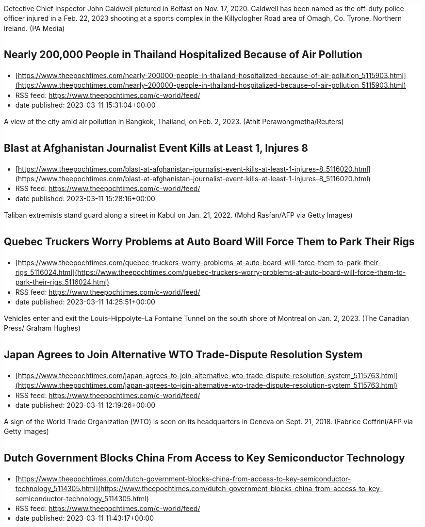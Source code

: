 Detective Chief Inspector John Caldwell pictured in Belfast on Nov. 17, 2020. Caldwell has been named as the off-duty police officer injured in a Feb. 22, 2023 shooting at a sports complex in the Killyclogher Road area of Omagh, Co. Tyrone, Northern Ireland. (PA Media)

## Nearly 200,000 People in Thailand Hospitalized Because of Air Pollution
 - [https://www.theepochtimes.com/nearly-200000-people-in-thailand-hospitalized-because-of-air-pollution_5115903.html](https://www.theepochtimes.com/nearly-200000-people-in-thailand-hospitalized-because-of-air-pollution_5115903.html)
 - RSS feed: https://www.theepochtimes.com/c-world/feed/
 - date published: 2023-03-11 15:31:04+00:00

A view of the city amid air pollution in Bangkok, Thailand, on Feb. 2, 2023. (Athit Perawongmetha/Reuters)

## Blast at Afghanistan Journalist Event Kills at Least 1, Injures 8
 - [https://www.theepochtimes.com/blast-at-afghanistan-journalist-event-kills-at-least-1-injures-8_5116020.html](https://www.theepochtimes.com/blast-at-afghanistan-journalist-event-kills-at-least-1-injures-8_5116020.html)
 - RSS feed: https://www.theepochtimes.com/c-world/feed/
 - date published: 2023-03-11 15:28:16+00:00

Taliban extremists stand guard along a street in Kabul on Jan. 21, 2022. (Mohd Rasfan/AFP via Getty Images)

## Quebec Truckers Worry Problems at Auto Board Will Force Them to Park Their Rigs
 - [https://www.theepochtimes.com/quebec-truckers-worry-problems-at-auto-board-will-force-them-to-park-their-rigs_5116024.html](https://www.theepochtimes.com/quebec-truckers-worry-problems-at-auto-board-will-force-them-to-park-their-rigs_5116024.html)
 - RSS feed: https://www.theepochtimes.com/c-world/feed/
 - date published: 2023-03-11 14:25:51+00:00

Vehicles enter and exit the Louis-Hippolyte-La Fontaine Tunnel on the south shore of Montreal on Jan. 2, 2023. (The Canadian Press/
Graham Hughes)

## Japan Agrees to Join Alternative WTO Trade-Dispute Resolution System
 - [https://www.theepochtimes.com/japan-agrees-to-join-alternative-wto-trade-dispute-resolution-system_5115763.html](https://www.theepochtimes.com/japan-agrees-to-join-alternative-wto-trade-dispute-resolution-system_5115763.html)
 - RSS feed: https://www.theepochtimes.com/c-world/feed/
 - date published: 2023-03-11 12:19:26+00:00

A sign of the World Trade Organization (WTO) is seen on its headquarters in Geneva on Sept. 21, 2018. (Fabrice Coffrini/AFP via Getty Images)

## Dutch Government Blocks China From Access to Key Semiconductor Technology
 - [https://www.theepochtimes.com/dutch-government-blocks-china-from-access-to-key-semiconductor-technology_5114305.html](https://www.theepochtimes.com/dutch-government-blocks-china-from-access-to-key-semiconductor-technology_5114305.html)
 - RSS feed: https://www.theepochtimes.com/c-world/feed/
 - date published: 2023-03-11 11:43:17+00:00
